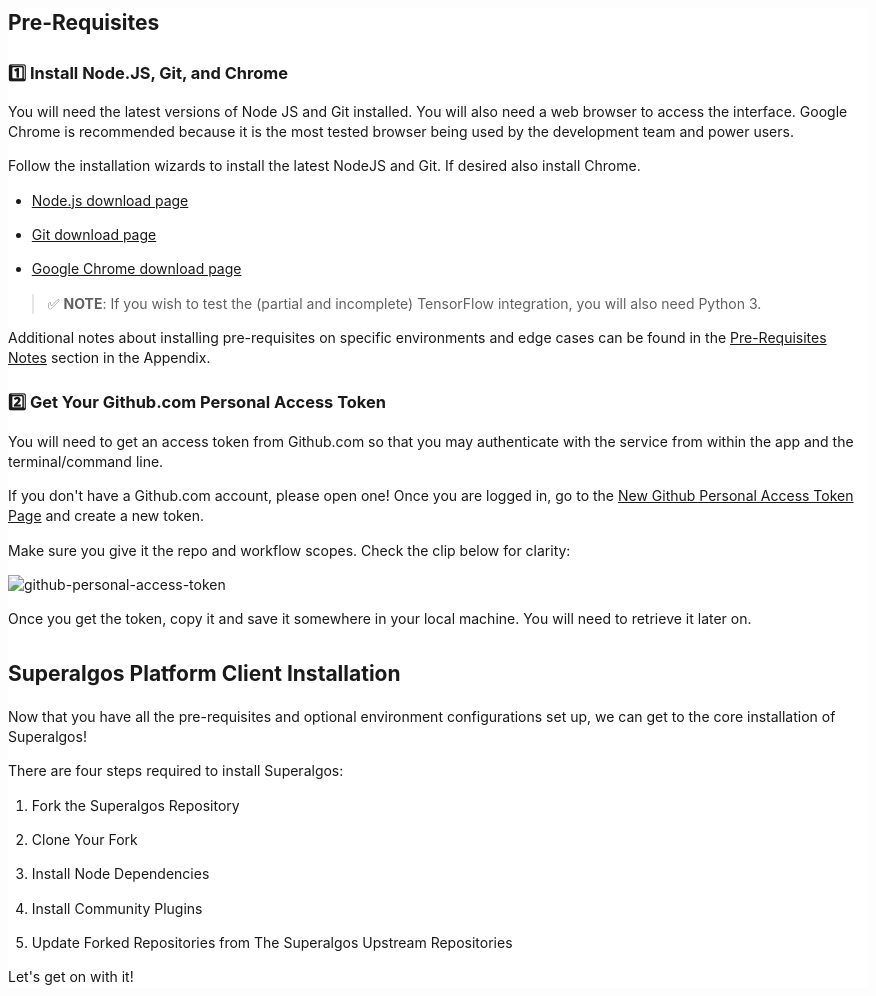 ## Pre-Requisites

### :one: Install Node.JS, Git, and Chrome

You will need the latest versions of Node JS and Git installed. You will also need a web browser to access the interface. Google Chrome is recommended because it is the most tested browser being used by the development team and power users.

Follow the installation wizards to install the latest NodeJS and Git. If desired also install Chrome.

- [Node.js download page](https://nodejs.org/en/download/)

- [Git download page](https://git-scm.com/downloads)

- [Google Chrome download page](https://www.google.com/chrome/)

> :white_check_mark: **NOTE**: If you wish to test the (partial and incomplete) TensorFlow integration, you will also need Python 3.

Additional notes about installing pre-requisites on specific environments and edge cases can be found in the [Pre-Requisites Notes](#small_orange_diamond-pre-requisites-notes) section in the Appendix.

### :two: Get Your Github.com Personal Access Token

You will need to get an access token from Github.com so that you may authenticate with the service from within the app and the terminal/command line.

If you don't have a Github.com account, please open one! Once you are logged in, go to the [New Github Personal Access Token Page](https://github.com/settings/tokens/new) and create a new token.

Make sure you give it the repo and workflow scopes. Check the clip below for clarity:

![github-personal-access-token](https://user-images.githubusercontent.com/13994516/161605002-734ddc2a-9cb1-49ec-ac6a-d127850ab64a.gif)

Once you get the token, copy it and save it somewhere in your local machine. You will need to retrieve it later on.

## Superalgos Platform Client Installation

Now that you have all the pre-requisites and optional environment configurations set up, we can get to the core installation of Superalgos!

There are four steps required to install Superalgos:

1. Fork the Superalgos Repository

2. Clone Your Fork

3. Install Node Dependencies

4. Install Community Plugins 

5. Update Forked Repositories from The Superalgos Upstream Repositories

Let's get on with it!
